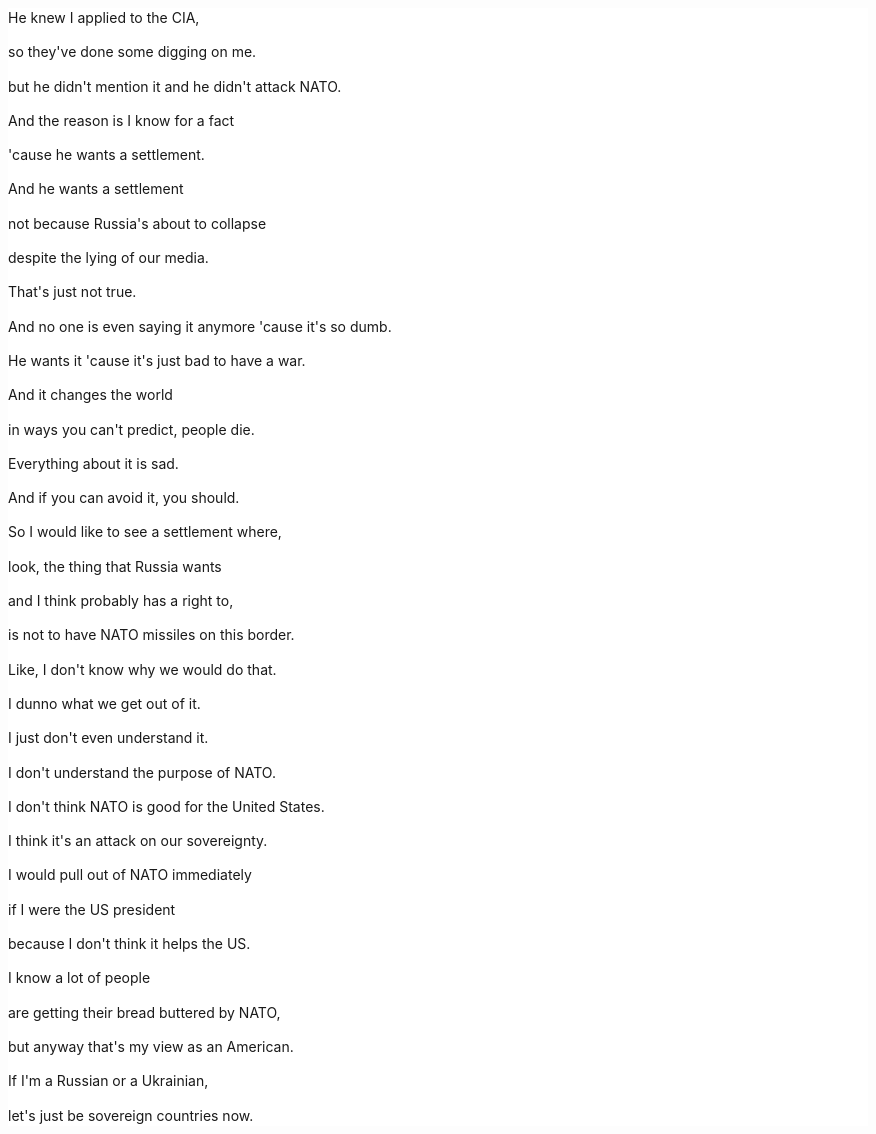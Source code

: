 He knew I applied to the CIA,

so they've done some digging on me.

but he didn't mention it and he didn't attack NATO.

And the reason is I know for a fact

'cause he wants a settlement.

And he wants a settlement

not because Russia's about to collapse

despite the lying of our media.

That's just not true.

And no one is even saying it anymore 'cause it's so dumb.

He wants it 'cause it's just bad to have a war.

And it changes the world

in ways you can't predict, people die.

Everything about it is sad.

And if you can avoid it, you should.

So I would like to see a settlement where,

look, the thing that Russia wants

and I think probably has a right to,

is not to have NATO missiles on this border.

Like, I don't know why we would do that.

I dunno what we get out of it.

I just don't even understand it.

I don't understand the purpose of NATO.

I don't think NATO is good for the United States.

I think it's an attack on our sovereignty.

I would pull out of NATO immediately

if I were the US president

because I don't think it helps the US.

I know a lot of people

are getting their bread buttered by NATO,

but anyway that's my view as an American.

If I'm a Russian or a Ukrainian,

let's just be sovereign countries now.
